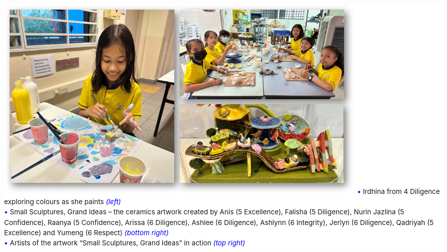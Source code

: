 <img src="/images/Happenings/SYF%202025/SYF_2.png" style="width: 80%; height: 80%;">
<span style="font-size:10pt;">
<span style="color:blue;">•</span> Irdhina from 4 Diligence exploring colours as she paints <i style="color:blue;">(left)</i><br><span style="color:blue;">•</span> Small Sculptures, Grand Ideas – the ceramics artwork created by Anis (5 Excellence), Falisha (5 Diligence), Nurin Jazlina (5 Confidence), Raanya (5 Confidence), Arissa (6 Diligence), Ashlee (6 Diligence), Ashlynn (6 Integrity), Jerlyn (6 Diligence), Qadriyah (5 Excellence) and Yumeng (6 Respect) <i style="color:blue;">(bottom right)</i><br><span style="color:blue;">•</span> Artists of the artwork “Small Sculptures, Grand Ideas” in action <i style="color:blue;">(top right)</i></span>